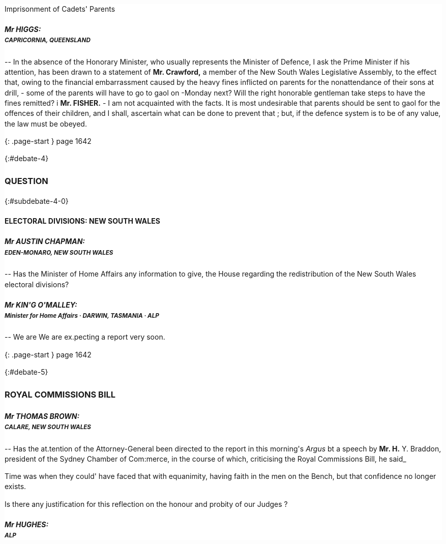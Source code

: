 Imprisonment of Cadets' Parents

##### Mr HIGGS:<br><small class="text-muted">CAPRICORNIA, QUEENSLAND</small>

-- In the absence of the Honorary Minister, who usually represents the Minister of Defence, I ask the Prime Minister if his attention, has been drawn to a statement of  **Mr. Crawford,**  a member of the New South Wales Legislative Assembly, to the effect that, owing to the financial embarrassment caused by the heavy fines inflicted on parents for the nonattendance of their sons at drill, - some of the parents will have to go to gaol on -Monday next? Will the right honorable gentleman take steps to have the fines remitted? i  **Mr. FISHER.**  - I am not acquainted with the facts. It is most undesirable that parents should be sent to gaol for the offences of their children, and I shall, ascertain what can be done to prevent that ; but, if the defence system is to be of any value, the law must be obeyed. 

{: .page-start }
page 1642

{:#debate-4}
### QUESTION

{:#subdebate-4-0}
#### ELECTORAL DIVISIONS: NEW SOUTH WALES

##### Mr AUSTIN CHAPMAN:<br><small class="text-muted">EDEN-MONARO, NEW SOUTH WALES</small>

-- Has the Minister of Home Affairs any information to give, the House regarding the redistribution of the New South Wales electoral divisions? 

##### Mr KIN'G O'MALLEY:<br><small class="text-muted">Minister for Home Affairs &middot; DARWIN, TASMANIA &middot; ALP</small>

-- We are We are ex.pecting a report very soon. 

{: .page-start }
page 1642

{:#debate-5}
### ROYAL COMMISSIONS BILL

##### Mr THOMAS BROWN:<br><small class="text-muted">CALARE, NEW SOUTH WALES</small>

-- Has the at.tention of the Attorney-General been directed to the report in this morning's  *Argus*  bt a speech by  **Mr. H.**  Y. Braddon,  president  of the Sydney Chamber of Com:merce, in the course of which, criticising the Royal Commissions Bill, he said_ 

Time was when they could' have faced that with equanimity, having faith in the men on the Bench, but that confidence no longer exists. 

Is there any justification for this reflection on the honour and probity of our Judges ? 

##### Mr HUGHES:<br><small class="text-muted">ALP</small>
